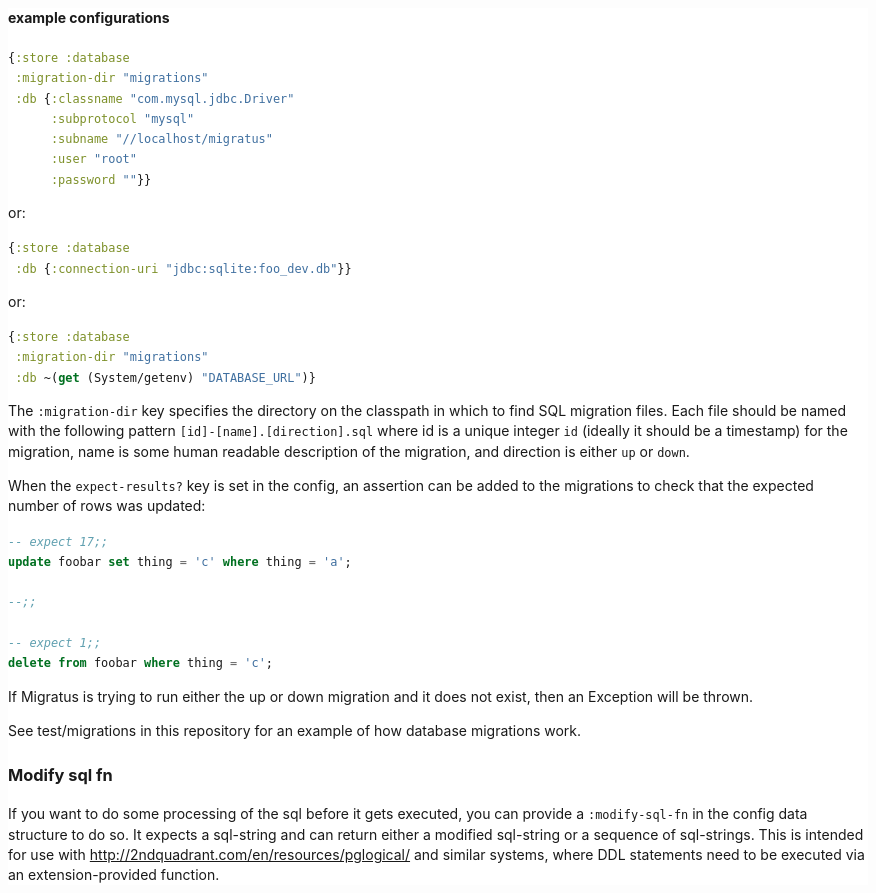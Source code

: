 #### example configurations

```clojure
{:store :database
 :migration-dir "migrations"
 :db {:classname "com.mysql.jdbc.Driver"
      :subprotocol "mysql"
      :subname "//localhost/migratus"
      :user "root"
      :password ""}}
```

or:

```clojure
{:store :database
 :db {:connection-uri "jdbc:sqlite:foo_dev.db"}}
```

or:

```clojure
{:store :database
 :migration-dir "migrations"
 :db ~(get (System/getenv) "DATABASE_URL")}
```

The `:migration-dir` key specifies the directory on the classpath in which to find SQL migration files. Each file should be named with the following pattern `[id]-[name].[direction].sql` where id is a unique integer `id` (ideally it should be a timestamp) for the migration, name is some human readable description of the migration, and direction is either `up` or `down`.

When the `expect-results?` key is set in the config, an assertion can be added to the migrations to check that the expected number of rows was updated:

```sql
-- expect 17;;
update foobar set thing = 'c' where thing = 'a';

--;;

-- expect 1;;
delete from foobar where thing = 'c';
```

If Migratus is trying to run either the up or down migration and it does not exist, then an Exception will be thrown.

See test/migrations in this repository for an example of how database migrations work.

### Modify sql fn

If you want to do some processing of the sql before it gets executed, you can provide a `:modify-sql-fn` in the config data structure to do so.
It expects a sql-string and can return either a modified sql-string or a sequence of sql-strings.
This is intended for use with http://2ndquadrant.com/en/resources/pglogical/ and similar systems, where DDL statements need to be executed via an extension-provided function.
